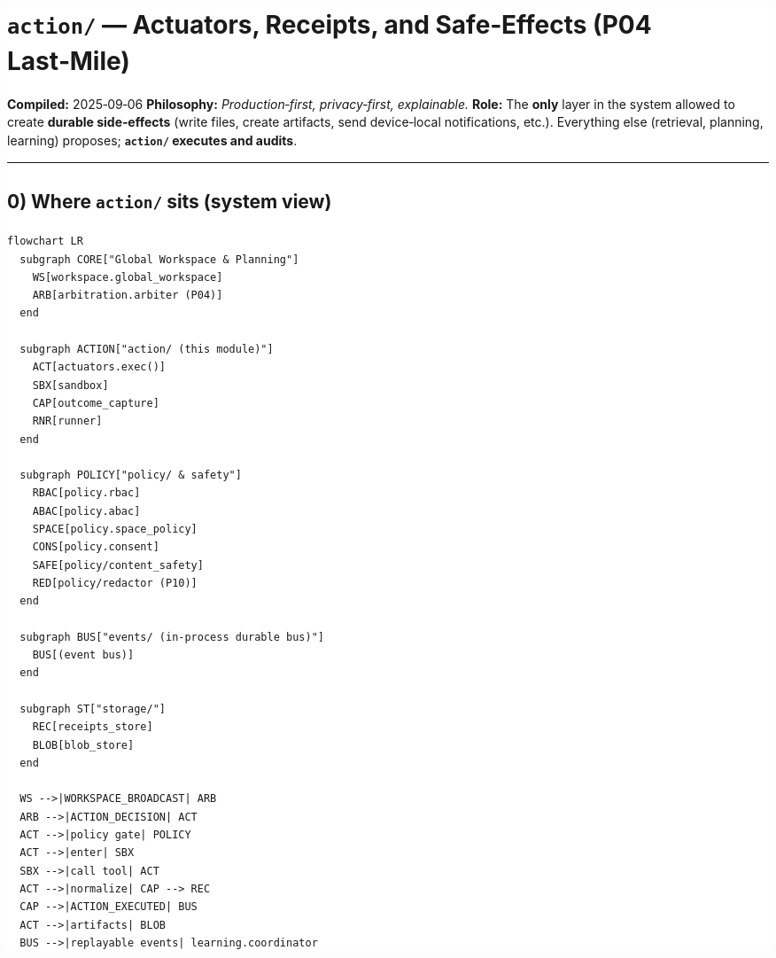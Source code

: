 # `action/` — Actuators, Receipts, and Safe‑Effects (P04 Last‑Mile)

**Compiled:** 2025‑09‑06
**Philosophy:** *Production‑first, privacy‑first, explainable.*
**Role:** The **only** layer in the system allowed to create **durable side‑effects** (write files, create artifacts, send device‑local notifications, etc.). Everything else (retrieval, planning, learning) proposes; **`action/` executes and audits**.

---

## 0) Where `action/` sits (system view)

```mermaid
flowchart LR
  subgraph CORE["Global Workspace & Planning"]
    WS[workspace.global_workspace]
    ARB[arbitration.arbiter (P04)]
  end

  subgraph ACTION["action/ (this module)"]
    ACT[actuators.exec()]
    SBX[sandbox]
    CAP[outcome_capture]
    RNR[runner]
  end

  subgraph POLICY["policy/ & safety"]
    RBAC[policy.rbac]
    ABAC[policy.abac]
    SPACE[policy.space_policy]
    CONS[policy.consent]
    SAFE[policy/content_safety]
    RED[policy/redactor (P10)]
  end

  subgraph BUS["events/ (in‑process durable bus)"]
    BUS[(event bus)]
  end

  subgraph ST["storage/"]
    REC[receipts_store]
    BLOB[blob_store]
  end

  WS -->|WORKSPACE_BROADCAST| ARB
  ARB -->|ACTION_DECISION| ACT
  ACT -->|policy gate| POLICY
  ACT -->|enter| SBX
  SBX -->|call tool| ACT
  ACT -->|normalize| CAP --> REC
  CAP -->|ACTION_EXECUTED| BUS
  ACT -->|artifacts| BLOB
  BUS -->|replayable events| learning.coordinator
```
